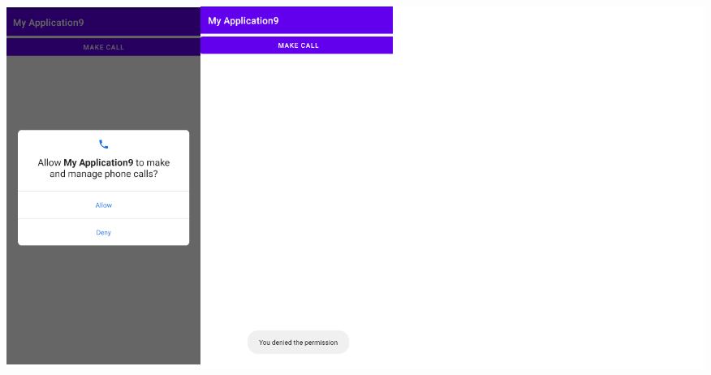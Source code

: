 <img src="Image/image-20210325202844371.png" alt="image-20210325202844371" style="zoom: 67%;" /><img src="Image/image-20210325202856605.png" alt="image-20210325202856605" style="zoom: 67%;" />